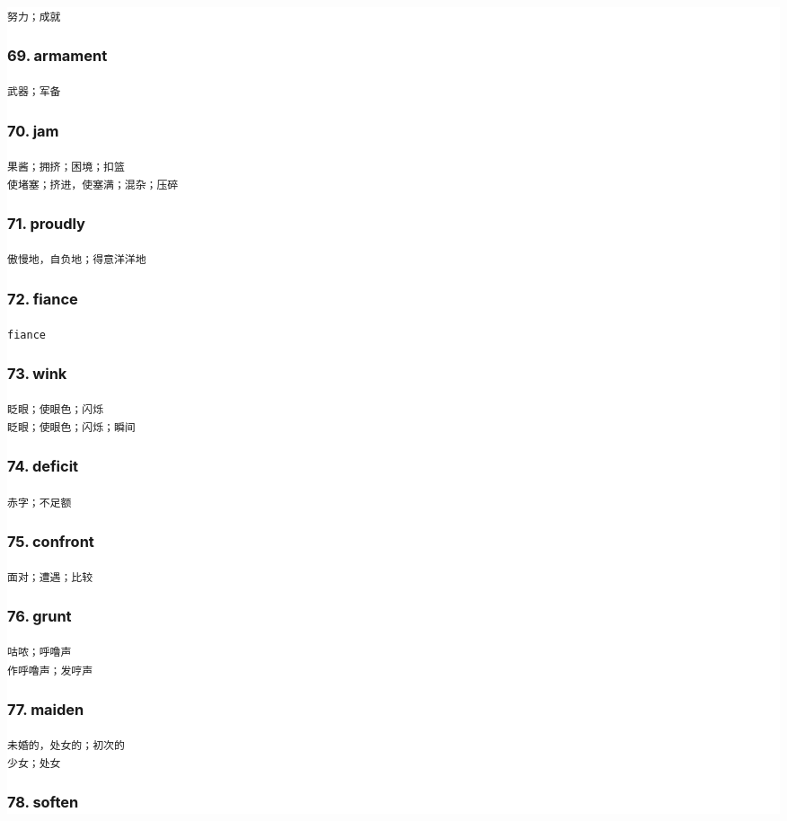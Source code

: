```
努力；成就
```
### 69. armament

```
武器；军备
```
### 70. jam

```
果酱；拥挤；困境；扣篮
使堵塞；挤进，使塞满；混杂；压碎
```
### 71. proudly

```
傲慢地，自负地；得意洋洋地
```
### 72. fiance

```
fiance
```
### 73. wink

```
眨眼；使眼色；闪烁
眨眼；使眼色；闪烁；瞬间
```
### 74. deficit

```
赤字；不足额
```
### 75. confront

```
面对；遭遇；比较
```
### 76. grunt

```
咕哝；呼噜声
作呼噜声；发哼声
```
### 77. maiden

```
未婚的，处女的；初次的
少女；处女
```
### 78. soften
